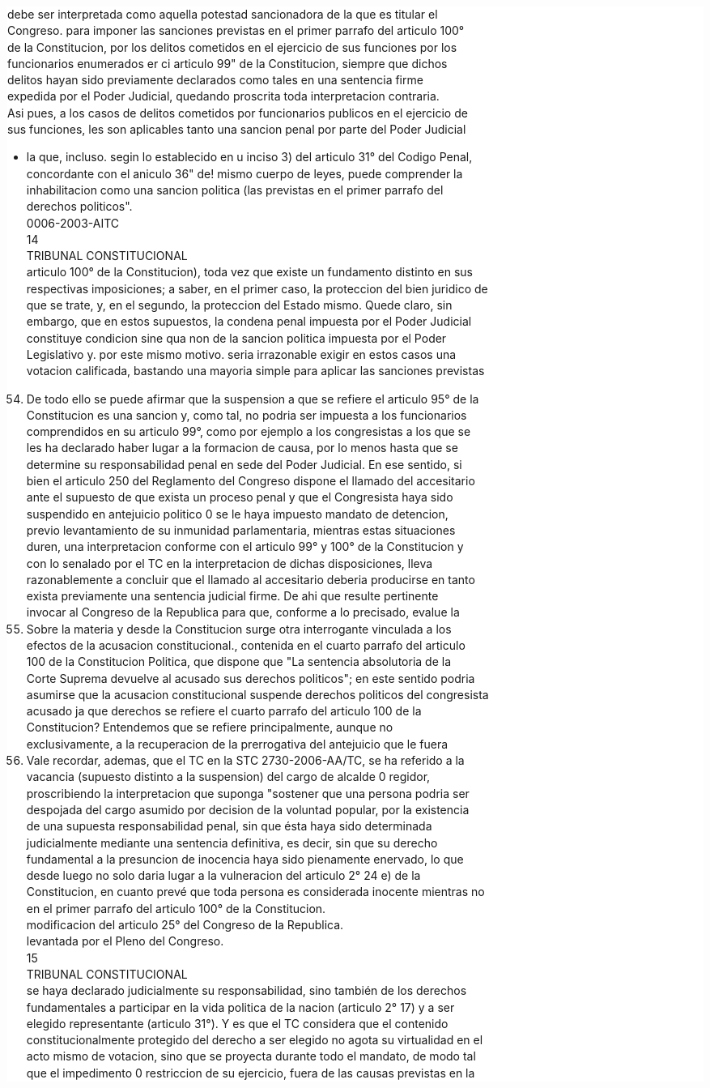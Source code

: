 debe ser interpretada como aquella potestad sancionadora de la que es titular el  
Congreso. para imponer las sanciones previstas en el primer parrafo del articulo 100°  
de la Constitucion, por los delitos cometidos en el ejercicio de sus funciones por los  
funcionarios enumerados er ci articulo 99" de la Constitucion, siempre que dichos  
delitos hayan sido previamente declarados como tales en una sentencia firme  
expedida por el Poder Judicial, quedando proscrita toda interpretacion contraria.  
Asi pues, a los casos de delitos cometidos por funcionarios publicos en el ejercicio de  
sus funciones, les son aplicables tanto una sancion penal por parte del Poder Judicial  
- la que, incluso. segin lo establecido en u inciso 3) del articulo 31° del Codigo Penal,  
concordante con el aniculo 36" de! mismo cuerpo de leyes, puede comprender la  
inhabilitacion como una sancion politica (las previstas en el primer parrafo del  
derechos politicos".  
0006-2003-AITC  
14  
TRIBUNAL CONSTITUCIONAL  
articulo 100° de la Constitucion), toda vez que existe un fundamento distinto en sus  
respectivas imposiciones; a saber, en el primer caso, la proteccion del bien juridico de  
que se trate, y, en el segundo, la proteccion del Estado mismo. Quede claro, sin  
embargo, que en estos supuestos, la condena penal impuesta por el Poder Judicial  
constituye condicion sine qua non de la sancion politica impuesta por el Poder  
Legislativo y. por este mismo motivo. seria irrazonable exigir en estos casos una  
votacion calificada, bastando una mayoria simple para aplicar las sanciones previstas  
54. De todo ello se puede afirmar que la suspension a que se refiere el articulo 95° de la  
Constitucion es una sancion y, como tal, no podria ser impuesta a los funcionarios  
comprendidos en su articulo 99°, como por ejemplo a los congresistas a los que se  
les ha declarado haber lugar a la formacion de causa, por lo menos hasta que se  
determine su responsabilidad penal en sede del Poder Judicial. En ese sentido, si  
bien el articulo 250 del Reglamento del Congreso dispone el llamado del accesitario  
ante el supuesto de que exista un proceso penal y que el Congresista haya sido  
suspendido en antejuicio politico 0 se le haya impuesto mandato de detencion,  
previo levantamiento de su inmunidad parlamentaria, mientras estas situaciones  
duren, una interpretacion conforme con el articulo 99° y 100° de la Constitucion y  
con lo senalado por el TC en la interpretacion de dichas disposiciones, lleva  
razonablemente a concluir que el llamado al accesitario deberia producirse en tanto  
exista previamente una sentencia judicial firme. De ahi que resulte pertinente  
invocar al Congreso de la Republica para que, conforme a lo precisado, evalue la  
55. Sobre la materia y desde la Constitucion surge otra interrogante vinculada a los  
efectos de la acusacion constitucional., contenida en el cuarto parrafo del articulo  
100 de la Constitucion Politica, que dispone que "La sentencia absolutoria de la  
Corte Suprema devuelve al acusado sus derechos politicos"; en este sentido podria  
asumirse que la acusacion constitucional suspende derechos politicos del congresista  
acusado ja que derechos se refiere el cuarto parrafo del articulo 100 de la  
Constitucion? Entendemos que se refiere principalmente, aunque no  
exclusivamente, a la recuperacion de la prerrogativa del antejuicio que le fuera  
56. Vale recordar, ademas, que el TC en la STC 2730-2006-AA/TC, se ha referido a la  
vacancia (supuesto distinto a la suspension) del cargo de alcalde 0 regidor,  
proscribiendo la interpretacion que suponga "sostener que una persona podria ser  
despojada del cargo asumido por decision de la voluntad popular, por la existencia  
de una supuesta responsabilidad penal, sin que ésta haya sido determinada  
judicialmente mediante una sentencia definitiva, es decir, sin que su derecho  
fundamental a la presuncion de inocencia haya sido pienamente enervado, lo que  
desde luego no solo daria lugar a la vulneracion del articulo 2° 24 e) de la  
Constitucion, en cuanto prevé que toda persona es considerada inocente mientras no  
en el primer parrafo del articulo 100° de la Constitucion.  
modificacion del articulo 25° del Congreso de la Republica.  
levantada por el Pleno del Congreso.  
15  
TRIBUNAL CONSTITUCIONAL  
se haya declarado judicialmente su responsabilidad, sino también de los derechos  
fundamentales a participar en la vida politica de la nacion (articulo 2° 17) y a ser  
elegido representante (articulo 31°). Y es que el TC considera que el contenido  
constitucionalmente protegido del derecho a ser elegido no agota su virtualidad en el  
acto mismo de votacion, sino que se proyecta durante todo el mandato, de modo tal  
que el impedimento 0 restriccion de su ejercicio, fuera de las causas previstas en la  